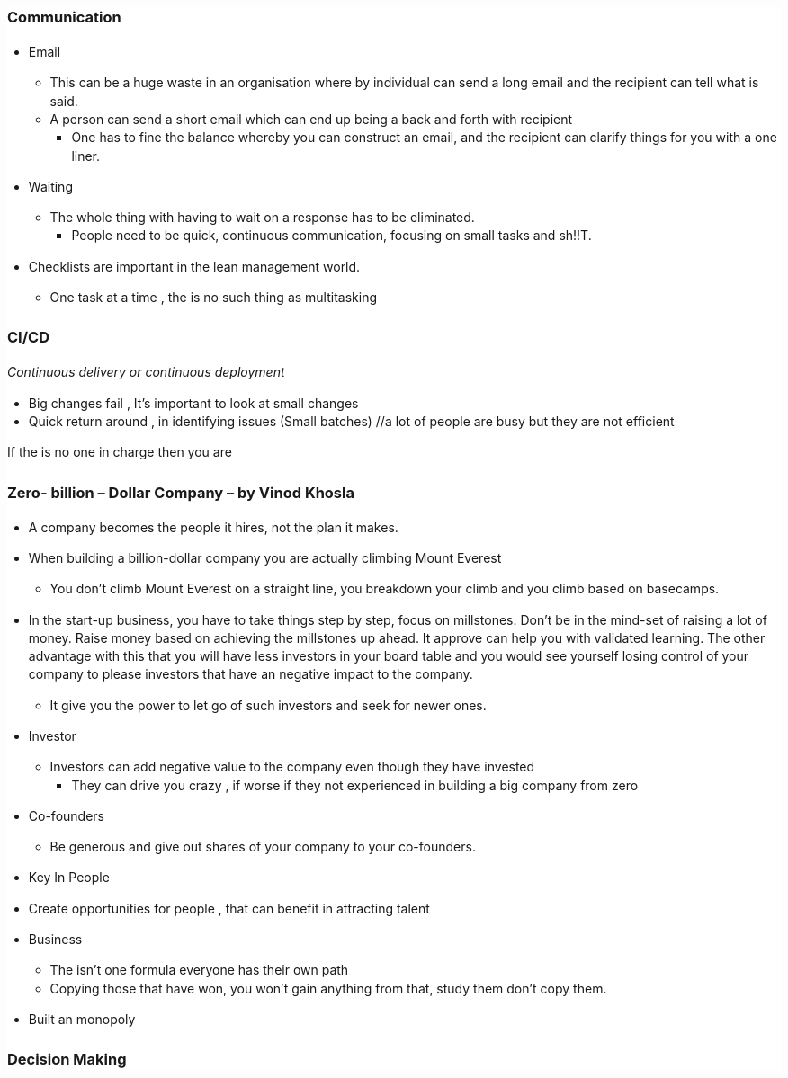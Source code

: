 ### Communication

- Email
  - This can be a huge waste in an organisation where by individual can send a long email and the recipient can tell what is said.
  - A person can send a short email which can end up being a back and forth with recipient
    - One has to fine the balance whereby you can construct an email, and the recipient can clarify things for you with a one liner.
- Waiting

  - The whole thing with having to wait on a response has to be eliminated.
    - People need to be quick, continuous communication, focusing on small tasks and sh!!T.

- Checklists are important in the lean management world.
  - One task at a time , the is no such thing as multitasking

### CI/CD

_Continuous delivery or continuous deployment_

- Big changes fail , It’s important to look at small changes
- Quick return around , in identifying issues (Small batches) //a lot of people are busy but they are not efficient

If the is no one in charge then you are

### Zero- billion – Dollar Company – by Vinod Khosla

- A company becomes the people it hires, not the plan it makes.
- When building a billion-dollar company you are actually climbing Mount Everest
  - You don’t climb Mount Everest on a straight line, you breakdown your climb and you climb based on basecamps.
- In the start-up business, you have to take things step by step, focus on millstones. Don’t be in the mind-set of raising a lot of money. Raise money based on achieving the millstones up ahead. It approve can help you with validated learning. The other advantage with this that you will have less investors in your board table and you would see yourself losing control of your company to please investors that have an negative impact to the company.
  - It give you the power to let go of such investors and seek for newer ones.
- Investor
  - Investors can add negative value to the company even though they have invested
    - They can drive you crazy , if worse if they not experienced in building a big company from zero
- Co-founders
  - Be generous and give out shares of your company to your co-founders.
- Key In People
- Create opportunities for people , that can benefit in attracting talent
- Business

  - The isn’t one formula everyone has their own path
  - Copying those that have won, you won’t gain anything from that, study them don’t copy them.

- Built an monopoly

### Decision Making
